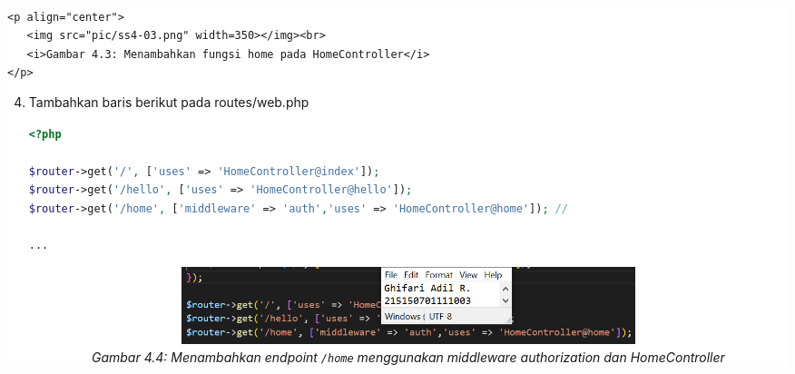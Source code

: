     <p align="center">
       <img src="pic/ss4-03.png" width=350></img><br>
       <i>Gambar 4.3: Menambahkan fungsi home pada HomeController</i>
    </p>

4. Tambahkan baris berikut pada routes/web.php

    ```php
    <?php

    $router->get('/', ['uses' => 'HomeController@index']);
    $router->get('/hello', ['uses' => 'HomeController@hello']);
    $router->get('/home', ['middleware' => 'auth','uses' => 'HomeController@home']); //

    ...
    ```

    <p align="center">
       <img src="pic/ss4-04.png" width=500></img><br>
       <i>Gambar 4.4: Menambahkan endpoint <code>/home</code> menggunakan middleware authorization dan HomeController</i>
    </p>
